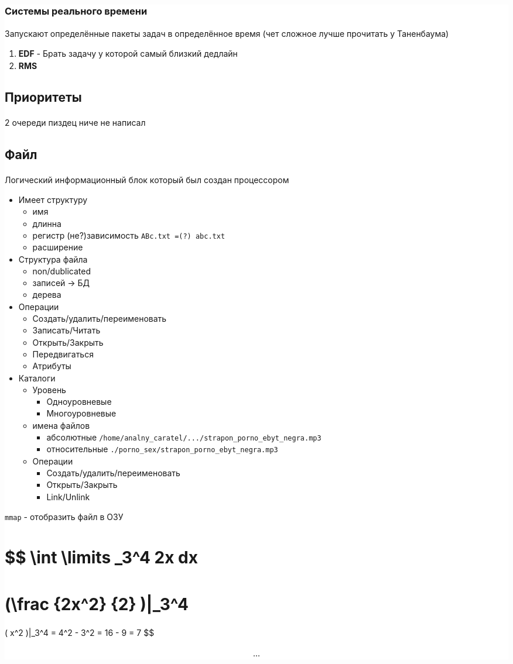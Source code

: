 ### Системы реального времени
Запускают определённые пакеты задач в определённое время
(чет сложное лучше прочитать у Таненбаума)
1. **EDF** - Брать задачу у которой самый близкий дедлайн
2. **RMS**

## Приоритеты
2 очереди пиздец ниче не написал

## Файл
Логический информационный блок который был создан процессором
- Имеет структуру
	- имя
	- длинна
	- регистр (не?)зависимость `ABc.txt =(?) abc.txt`
	- расширение
- Структура файла
	- non/dublicated
	- записей -> БД
	- дерева
- Операции
	- Создать/удалить/переименовать
	- Записать/Читать
	- Открыть/Закрыть
	- Передвигаться
	- Атрибуты
- Каталоги
	- Уровень
		- Одноуровневые
		- Многоуровневые
	- имена файлов
		- абсолютные `/home/analny_caratel/.../strapon_porno_ebyt_negra.mp3`
		- относительные `./porno_sex/strapon_porno_ebyt_negra.mp3`
	- Операции
		- Создать/удалить/переименовать
		- Открыть/Закрыть
		- Link/Unlink

`mmap` - отобразить файл в ОЗУ

$$
\int
	\limits _3^4
	2x 
	dx 
= 
(\frac
	{2x^2}
	{2}
)|_3^4 
= 
(
	x^2
)|_3^4 = 
4^2 - 3^2 =
16 - 9 = 
7
$$

$$ ... $$

